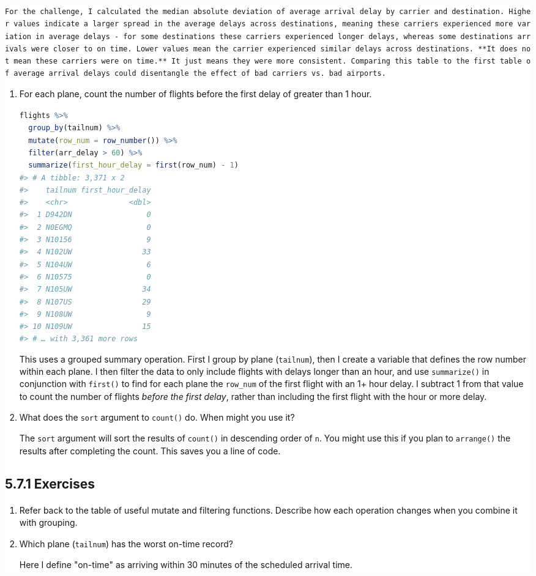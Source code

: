     For the challenge, I calculated the median absolute deviation of average arrival delay by carrier and destination. Higher values indicate a larger spread in the average delays across destinations, meaning these carriers experienced more variation in average delays - for some destinations these carriers experienced longer delays, whereas some destinations arrivals were closer to on time. Lower values mean the carrier experienced similar delays across destinations. **It does not mean these carriers were on time.** It just means they were more consistent. Comparing this table to the first table of average arrival delays could disentangle the effect of bad carriers vs. bad airports.

1.  For each plane, count the number of flights before the first delay 
    of greater than 1 hour.
    
    
    ```r
    flights %>%
      group_by(tailnum) %>%
      mutate(row_num = row_number()) %>%
      filter(arr_delay > 60) %>%
      summarize(first_hour_delay = first(row_num) - 1)
    #> # A tibble: 3,371 x 2
    #>    tailnum first_hour_delay
    #>    <chr>              <dbl>
    #>  1 D942DN                 0
    #>  2 N0EGMQ                 0
    #>  3 N10156                 9
    #>  4 N102UW                33
    #>  5 N104UW                 6
    #>  6 N10575                 0
    #>  7 N105UW                34
    #>  8 N107US                29
    #>  9 N108UW                 9
    #> 10 N109UW                15
    #> # … with 3,361 more rows
    ```
    
    This uses a grouped summary operation. First I group by plane (`tailnum`), then I create a variable that defines the row number within each plane. I then filter the data to only include flights with delays longer than an hour, and use `summarize()` in conjunction with `first()` to find for each plane the `row_num` of the first flight with an 1+ hour delay. I subtract 1 from that value to count the number of flights *before the first delay*, rather than including the first flight with the hour or more delay.

1.  What does the `sort` argument to `count()` do. When might you use it?

    The `sort` argument will sort the results of `count()` in descending order of `n`. You might use this if you plan to `arrange()` the results after completing the count. This saves you a line of code.

## 5.7.1 Exercises

1.  Refer back to the table of useful mutate and filtering functions. 
    Describe how each operation changes when you combine it with grouping.

1.  Which plane (`tailnum`) has the worst on-time record?

    Here I define "on-time" as arriving within 30 minutes of the scheduled arrival time.
